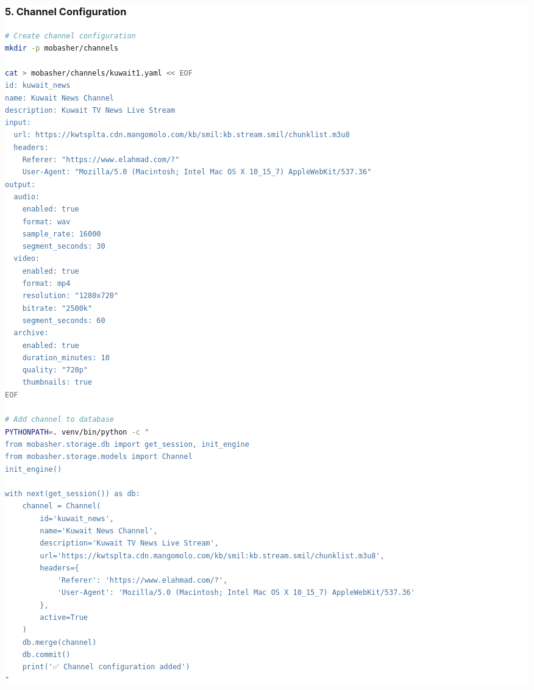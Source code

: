 ```bash
```

### 5. Channel Configuration
```bash
# Create channel configuration
mkdir -p mobasher/channels

cat > mobasher/channels/kuwait1.yaml << EOF
id: kuwait_news
name: Kuwait News Channel
description: Kuwait TV News Live Stream
input:
  url: https://kwtsplta.cdn.mangomolo.com/kb/smil:kb.stream.smil/chunklist.m3u8
  headers:
    Referer: "https://www.elahmad.com/?"
    User-Agent: "Mozilla/5.0 (Macintosh; Intel Mac OS X 10_15_7) AppleWebKit/537.36"
output:
  audio:
    enabled: true
    format: wav
    sample_rate: 16000
    segment_seconds: 30
  video:
    enabled: true
    format: mp4
    resolution: "1280x720"
    bitrate: "2500k"
    segment_seconds: 60
  archive:
    enabled: true
    duration_minutes: 10
    quality: "720p"
    thumbnails: true
EOF

# Add channel to database
PYTHONPATH=. venv/bin/python -c "
from mobasher.storage.db import get_session, init_engine
from mobasher.storage.models import Channel
init_engine()

with next(get_session()) as db:
    channel = Channel(
        id='kuwait_news',
        name='Kuwait News Channel',
        description='Kuwait TV News Live Stream',
        url='https://kwtsplta.cdn.mangomolo.com/kb/smil:kb.stream.smil/chunklist.m3u8',
        headers={
            'Referer': 'https://www.elahmad.com/?',
            'User-Agent': 'Mozilla/5.0 (Macintosh; Intel Mac OS X 10_15_7) AppleWebKit/537.36'
        },
        active=True
    )
    db.merge(channel)
    db.commit()
    print('✅ Channel configuration added')
"
```
